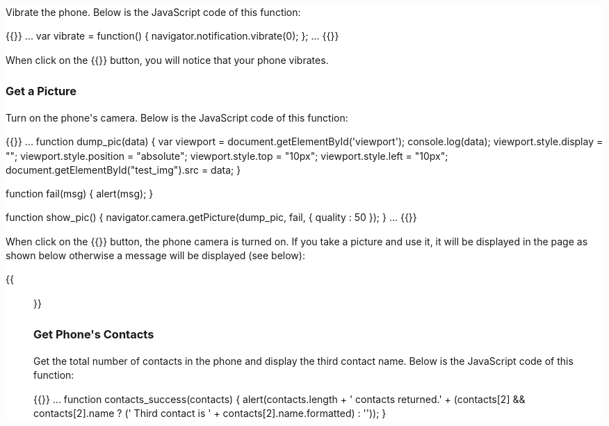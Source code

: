 Vibrate the phone. Below is the JavaScript code of this function:

{{<highlight javascript>}}
...
var vibrate = function() {
  navigator.notification.vibrate(0);
};
...
{{</highlight>}}

When click on the {{<guilabel name="Vibrate">}} button, you will notice that your phone vibrates.

### Get a Picture

Turn on the phone's camera. Below is the JavaScript code of this
function:

{{<highlight javascript>}}
...
function dump_pic(data) {
  var viewport = document.getElementById('viewport');
  console.log(data);
  viewport.style.display = "";
  viewport.style.position = "absolute";
  viewport.style.top = "10px";
  viewport.style.left = "10px";
  document.getElementById("test_img").src = data;
}

function fail(msg) {
  alert(msg);
}

function show_pic() {
  navigator.camera.getPicture(dump_pic, fail, {
    quality : 50
  });
}
...
{{</highlight>}}

When click on the {{<guilabel name="Get a Picture">}} button, the phone camera is turned on.
If you take a picture and use it, it will be displayed in the page as
shown below otherwise a message will be displayed (see below):

{{<figure src="/images/sampleapp/hello_world/camera.png">}}

### Get Phone's Contacts

Get the total number of contacts in the phone and display the third
contact name. Below is the JavaScript code of this function:

{{<highlight javascript>}}
...
function contacts_success(contacts) {
  alert(contacts.length
          + ' contacts returned.'
          + (contacts[2] && contacts[2].name ? (' Third contact is ' + contacts[2].name.formatted)
                  : ''));
}
